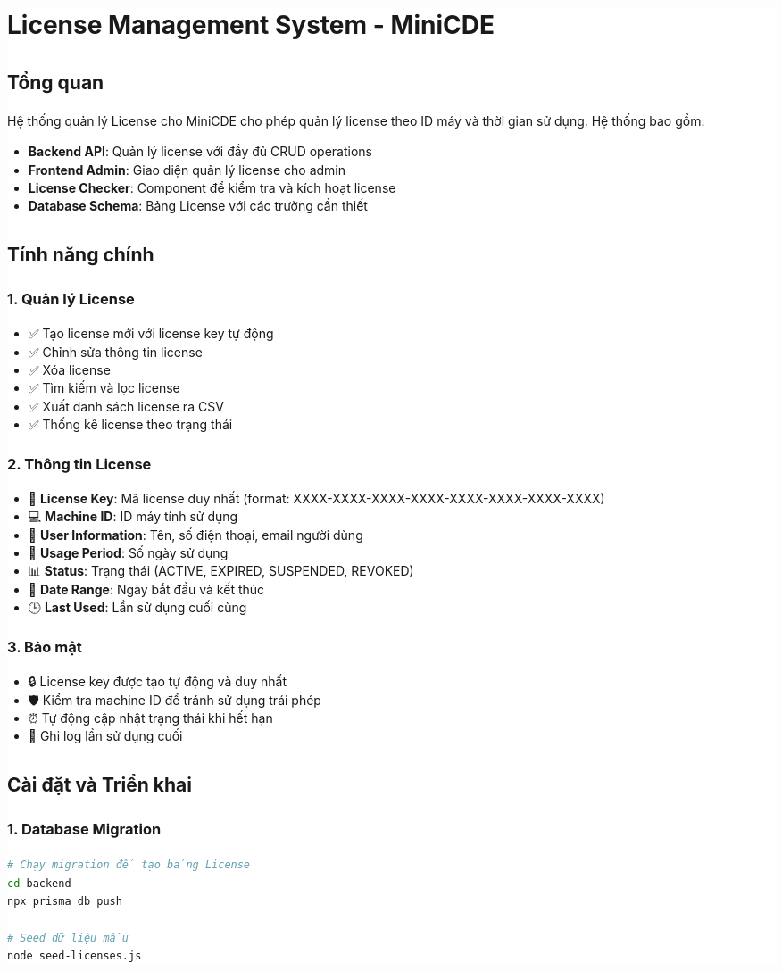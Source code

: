 # License Management System - MiniCDE

## Tổng quan

Hệ thống quản lý License cho MiniCDE cho phép quản lý license theo ID máy và thời gian sử dụng. Hệ thống bao gồm:

- **Backend API**: Quản lý license với đầy đủ CRUD operations
- **Frontend Admin**: Giao diện quản lý license cho admin
- **License Checker**: Component để kiểm tra và kích hoạt license
- **Database Schema**: Bảng License với các trường cần thiết

## Tính năng chính

### 1. Quản lý License
- ✅ Tạo license mới với license key tự động
- ✅ Chỉnh sửa thông tin license
- ✅ Xóa license
- ✅ Tìm kiếm và lọc license
- ✅ Xuất danh sách license ra CSV
- ✅ Thống kê license theo trạng thái

### 2. Thông tin License
- 🔑 **License Key**: Mã license duy nhất (format: XXXX-XXXX-XXXX-XXXX-XXXX-XXXX-XXXX-XXXX)
- 💻 **Machine ID**: ID máy tính sử dụng
- 👤 **User Information**: Tên, số điện thoại, email người dùng
- 📅 **Usage Period**: Số ngày sử dụng
- 📊 **Status**: Trạng thái (ACTIVE, EXPIRED, SUSPENDED, REVOKED)
- 📅 **Date Range**: Ngày bắt đầu và kết thúc
- 🕒 **Last Used**: Lần sử dụng cuối cùng

### 3. Bảo mật
- 🔒 License key được tạo tự động và duy nhất
- 🛡️ Kiểm tra machine ID để tránh sử dụng trái phép
- ⏰ Tự động cập nhật trạng thái khi hết hạn
- 📝 Ghi log lần sử dụng cuối

## Cài đặt và Triển khai

### 1. Database Migration

```bash
# Chạy migration để tạo bảng License
cd backend
npx prisma db push

# Seed dữ liệu mẫu
node seed-licenses.js
```
